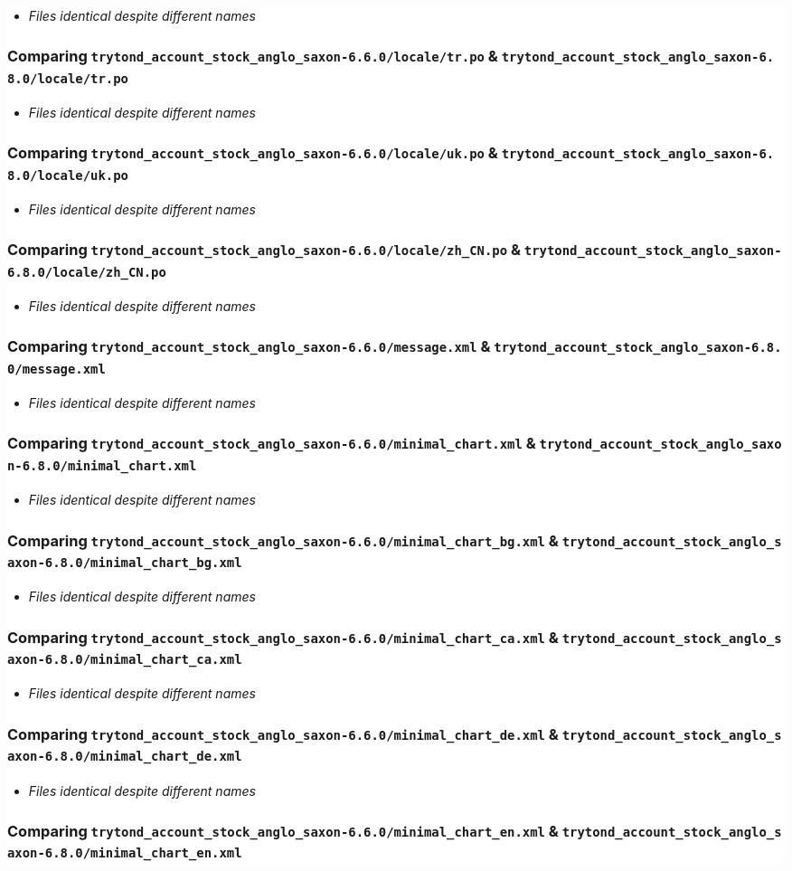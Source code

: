  * *Files identical despite different names*

### Comparing `trytond_account_stock_anglo_saxon-6.6.0/locale/tr.po` & `trytond_account_stock_anglo_saxon-6.8.0/locale/tr.po`

 * *Files identical despite different names*

### Comparing `trytond_account_stock_anglo_saxon-6.6.0/locale/uk.po` & `trytond_account_stock_anglo_saxon-6.8.0/locale/uk.po`

 * *Files identical despite different names*

### Comparing `trytond_account_stock_anglo_saxon-6.6.0/locale/zh_CN.po` & `trytond_account_stock_anglo_saxon-6.8.0/locale/zh_CN.po`

 * *Files identical despite different names*

### Comparing `trytond_account_stock_anglo_saxon-6.6.0/message.xml` & `trytond_account_stock_anglo_saxon-6.8.0/message.xml`

 * *Files identical despite different names*

### Comparing `trytond_account_stock_anglo_saxon-6.6.0/minimal_chart.xml` & `trytond_account_stock_anglo_saxon-6.8.0/minimal_chart.xml`

 * *Files identical despite different names*

### Comparing `trytond_account_stock_anglo_saxon-6.6.0/minimal_chart_bg.xml` & `trytond_account_stock_anglo_saxon-6.8.0/minimal_chart_bg.xml`

 * *Files identical despite different names*

### Comparing `trytond_account_stock_anglo_saxon-6.6.0/minimal_chart_ca.xml` & `trytond_account_stock_anglo_saxon-6.8.0/minimal_chart_ca.xml`

 * *Files identical despite different names*

### Comparing `trytond_account_stock_anglo_saxon-6.6.0/minimal_chart_de.xml` & `trytond_account_stock_anglo_saxon-6.8.0/minimal_chart_de.xml`

 * *Files identical despite different names*

### Comparing `trytond_account_stock_anglo_saxon-6.6.0/minimal_chart_en.xml` & `trytond_account_stock_anglo_saxon-6.8.0/minimal_chart_en.xml`
